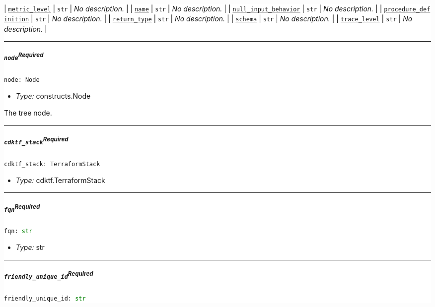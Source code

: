 | <code><a href="#@cdktf/provider-snowflake.procedureSql.ProcedureSql.property.metricLevel">metric_level</a></code> | <code>str</code> | *No description.* |
| <code><a href="#@cdktf/provider-snowflake.procedureSql.ProcedureSql.property.name">name</a></code> | <code>str</code> | *No description.* |
| <code><a href="#@cdktf/provider-snowflake.procedureSql.ProcedureSql.property.nullInputBehavior">null_input_behavior</a></code> | <code>str</code> | *No description.* |
| <code><a href="#@cdktf/provider-snowflake.procedureSql.ProcedureSql.property.procedureDefinition">procedure_definition</a></code> | <code>str</code> | *No description.* |
| <code><a href="#@cdktf/provider-snowflake.procedureSql.ProcedureSql.property.returnType">return_type</a></code> | <code>str</code> | *No description.* |
| <code><a href="#@cdktf/provider-snowflake.procedureSql.ProcedureSql.property.schema">schema</a></code> | <code>str</code> | *No description.* |
| <code><a href="#@cdktf/provider-snowflake.procedureSql.ProcedureSql.property.traceLevel">trace_level</a></code> | <code>str</code> | *No description.* |

---

##### `node`<sup>Required</sup> <a name="node" id="@cdktf/provider-snowflake.procedureSql.ProcedureSql.property.node"></a>

```python
node: Node
```

- *Type:* constructs.Node

The tree node.

---

##### `cdktf_stack`<sup>Required</sup> <a name="cdktf_stack" id="@cdktf/provider-snowflake.procedureSql.ProcedureSql.property.cdktfStack"></a>

```python
cdktf_stack: TerraformStack
```

- *Type:* cdktf.TerraformStack

---

##### `fqn`<sup>Required</sup> <a name="fqn" id="@cdktf/provider-snowflake.procedureSql.ProcedureSql.property.fqn"></a>

```python
fqn: str
```

- *Type:* str

---

##### `friendly_unique_id`<sup>Required</sup> <a name="friendly_unique_id" id="@cdktf/provider-snowflake.procedureSql.ProcedureSql.property.friendlyUniqueId"></a>

```python
friendly_unique_id: str
```
